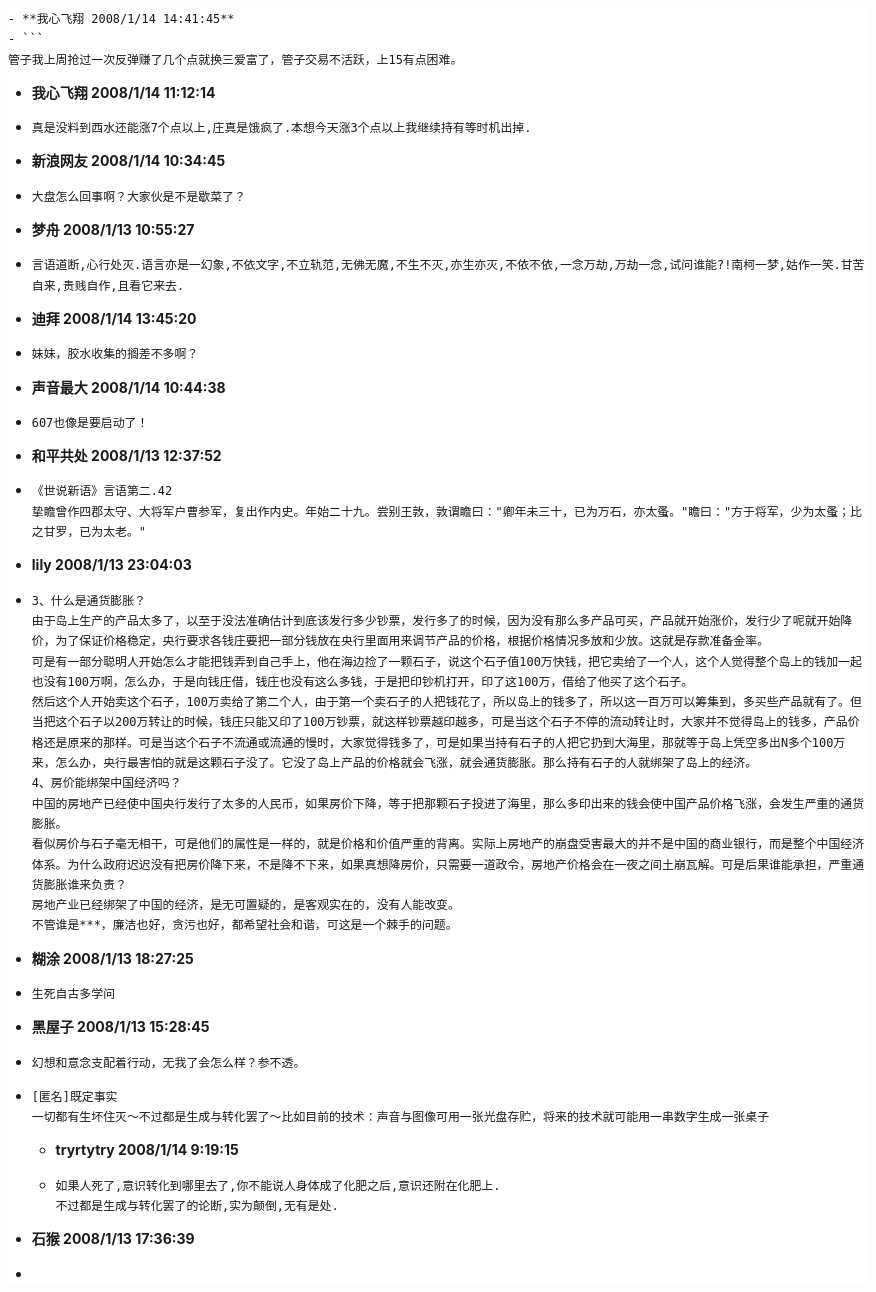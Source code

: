   ```
- **我心飞翔 2008/1/14 14:41:45**
- ```
  管子我上周抢过一次反弹赚了几个点就换三爱富了，管子交易不活跃，上15有点困难。
  ```
- **我心飞翔 2008/1/14 11:12:14**
- ```
  真是没料到西水还能涨7个点以上,庄真是饿疯了.本想今天涨3个点以上我继续持有等时机出掉.
  ```
- **新浪网友 2008/1/14 10:34:45**
- ```
  大盘怎么回事啊？大家伙是不是歇菜了？
  ```
- **梦舟 2008/1/13 10:55:27**
- ```
  言语道断,心行处灭.语言亦是一幻象,不依文字,不立轨范,无佛无魔,不生不灭,亦生亦灭,不依不依,一念万劫,万劫一念,试问谁能?!南柯一梦,姑作一笑.甘苦自来,贵贱自作,且看它来去.
  ```
- **迪拜 2008/1/14 13:45:20**
- ```
  妹妹，胶水收集的搁差不多啊？
  ```
- **声音最大 2008/1/14 10:44:38**
- ```
  607也像是要启动了！
  ```
- **和平共处 2008/1/13 12:37:52**
- ```
  《世说新语》言语第二.42
  挚瞻曾作四郡太守、大将军户曹参军，复出作内史。年始二十九。尝别王敦，敦谓瞻曰："卿年未三十，已为万石，亦太蚤。"瞻曰："方于将军，少为太蚤；比之甘罗，已为太老。"
  ```
- **lily 2008/1/13 23:04:03**
- ```
  3、什么是通货膨胀？
  由于岛上生产的产品太多了，以至于没法准确估计到底该发行多少钞票，发行多了的时候，因为没有那么多产品可买，产品就开始涨价，发行少了呢就开始降价，为了保证价格稳定，央行要求各钱庄要把一部分钱放在央行里面用来调节产品的价格，根据价格情况多放和少放。这就是存款准备金率。
  可是有一部分聪明人开始怎么才能把钱弄到自己手上，他在海边捡了一颗石子，说这个石子值100万快钱，把它卖给了一个人，这个人觉得整个岛上的钱加一起也没有100万啊，怎么办，于是向钱庄借，钱庄也没有这么多钱，于是把印钞机打开，印了这100万，借给了他买了这个石子。
  然后这个人开始卖这个石子，100万卖给了第二个人，由于第一个卖石子的人把钱花了，所以岛上的钱多了，所以这一百万可以筹集到，多买些产品就有了。但当把这个石子以200万转让的时候，钱庄只能又印了100万钞票，就这样钞票越印越多，可是当这个石子不停的流动转让时，大家并不觉得岛上的钱多，产品价格还是原来的那样。可是当这个石子不流通或流通的慢时，大家觉得钱多了，可是如果当持有石子的人把它扔到大海里，那就等于岛上凭空多出N多个100万来，怎么办，央行最害怕的就是这颗石子没了。它没了岛上产品的价格就会飞涨，就会通货膨胀。那么持有石子的人就绑架了岛上的经济。
  4、房价能绑架中国经济吗？
  中国的房地产已经使中国央行发行了太多的人民币，如果房价下降，等于把那颗石子投进了海里，那么多印出来的钱会使中国产品价格飞涨，会发生严重的通货膨胀。
  看似房价与石子毫无相干，可是他们的属性是一样的，就是价格和价值严重的背离。实际上房地产的崩盘受害最大的并不是中国的商业银行，而是整个中国经济体系。为什么政府迟迟没有把房价降下来，不是降不下来，如果真想降房价，只需要一道政令，房地产价格会在一夜之间土崩瓦解。可是后果谁能承担，严重通货膨胀谁来负责？
  房地产业已经绑架了中国的经济，是无可置疑的，是客观实在的，没有人能改变。
  不管谁是***，廉洁也好，贪污也好，都希望社会和谐，可这是一个棘手的问题。
  ```
- **糊涂 2008/1/13 18:27:25**
- ```
  生死自古多学问
  ```
- **黑屋子 2008/1/13 15:28:45**
- ```
  幻想和意念支配着行动，无我了会怎么样？参不透。
  ```
- ```
  [匿名]既定事实
  一切都有生坏住灭～不过都是生成与转化罢了～比如目前的技术：声音与图像可用一张光盘存贮，将来的技术就可能用一串数字生成一张桌子
  ```
   - **tryrtytry 2008/1/14 9:19:15**
   - ```
     如果人死了,意识转化到哪里去了,你不能说人身体成了化肥之后,意识还附在化肥上.
     不过都是生成与转化罢了的论断,实为颠倒,无有是处.
     ```
- **石猴 2008/1/13 17:36:39**
- ```
